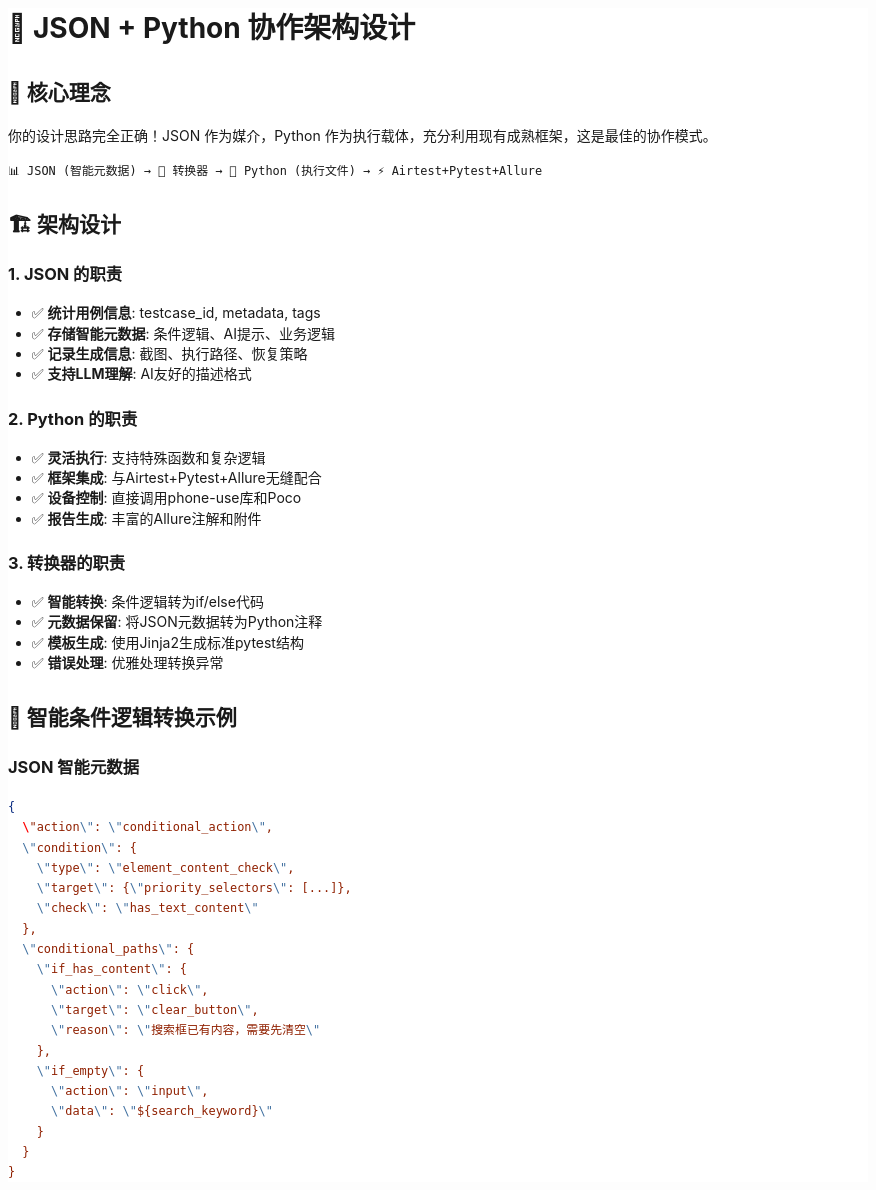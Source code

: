 # 🔄 JSON + Python 协作架构设计

## 🎯 核心理念

你的设计思路完全正确！JSON 作为媒介，Python 作为执行载体，充分利用现有成熟框架，这是最佳的协作模式。

```
📊 JSON (智能元数据) → 🔄 转换器 → 🐍 Python (执行文件) → ⚡ Airtest+Pytest+Allure
```

## 🏗️ 架构设计

### 1. **JSON 的职责**
- ✅ **统计用例信息**: testcase_id, metadata, tags
- ✅ **存储智能元数据**: 条件逻辑、AI提示、业务逻辑
- ✅ **记录生成信息**: 截图、执行路径、恢复策略
- ✅ **支持LLM理解**: AI友好的描述格式

### 2. **Python 的职责**
- ✅ **灵活执行**: 支持特殊函数和复杂逻辑
- ✅ **框架集成**: 与Airtest+Pytest+Allure无缝配合
- ✅ **设备控制**: 直接调用phone-use库和Poco
- ✅ **报告生成**: 丰富的Allure注解和附件

### 3. **转换器的职责**
- ✅ **智能转换**: 条件逻辑转为if/else代码
- ✅ **元数据保留**: 将JSON元数据转为Python注释
- ✅ **模板生成**: 使用Jinja2生成标准pytest结构
- ✅ **错误处理**: 优雅处理转换异常

## 🧠 智能条件逻辑转换示例

### JSON 智能元数据
```json
{
  \"action\": \"conditional_action\",
  \"condition\": {
    \"type\": \"element_content_check\",
    \"target\": {\"priority_selectors\": [...]},
    \"check\": \"has_text_content\"
  },
  \"conditional_paths\": {
    \"if_has_content\": {
      \"action\": \"click\",
      \"target\": \"clear_button\",
      \"reason\": \"搜索框已有内容，需要先清空\"
    },
    \"if_empty\": {
      \"action\": \"input\",
      \"data\": \"${search_keyword}\"
    }
  }
}
```
